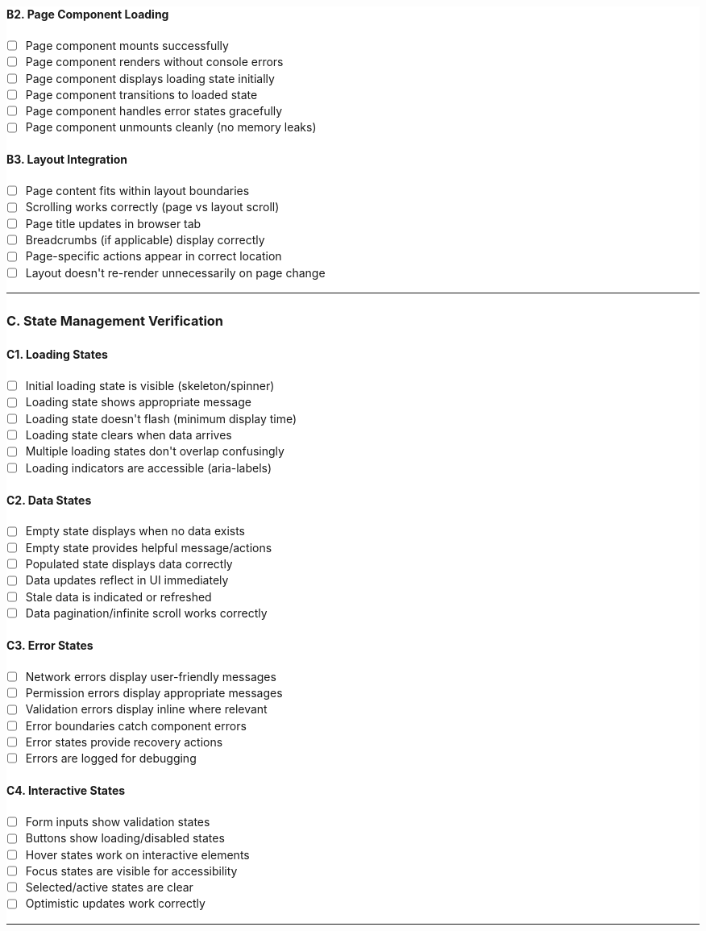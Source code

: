 #### **B2. Page Component Loading**
- [ ] Page component mounts successfully
- [ ] Page component renders without console errors
- [ ] Page component displays loading state initially
- [ ] Page component transitions to loaded state
- [ ] Page component handles error states gracefully
- [ ] Page component unmounts cleanly (no memory leaks)

#### **B3. Layout Integration**
- [ ] Page content fits within layout boundaries
- [ ] Scrolling works correctly (page vs layout scroll)
- [ ] Page title updates in browser tab
- [ ] Breadcrumbs (if applicable) display correctly
- [ ] Page-specific actions appear in correct location
- [ ] Layout doesn't re-render unnecessarily on page change

---

### **C. State Management Verification**

#### **C1. Loading States**
- [ ] Initial loading state is visible (skeleton/spinner)
- [ ] Loading state shows appropriate message
- [ ] Loading state doesn't flash (minimum display time)
- [ ] Loading state clears when data arrives
- [ ] Multiple loading states don't overlap confusingly
- [ ] Loading indicators are accessible (aria-labels)

#### **C2. Data States**
- [ ] Empty state displays when no data exists
- [ ] Empty state provides helpful message/actions
- [ ] Populated state displays data correctly
- [ ] Data updates reflect in UI immediately
- [ ] Stale data is indicated or refreshed
- [ ] Data pagination/infinite scroll works correctly

#### **C3. Error States**
- [ ] Network errors display user-friendly messages
- [ ] Permission errors display appropriate messages
- [ ] Validation errors display inline where relevant
- [ ] Error boundaries catch component errors
- [ ] Error states provide recovery actions
- [ ] Errors are logged for debugging

#### **C4. Interactive States**
- [ ] Form inputs show validation states
- [ ] Buttons show loading/disabled states
- [ ] Hover states work on interactive elements
- [ ] Focus states are visible for accessibility
- [ ] Selected/active states are clear
- [ ] Optimistic updates work correctly

---
